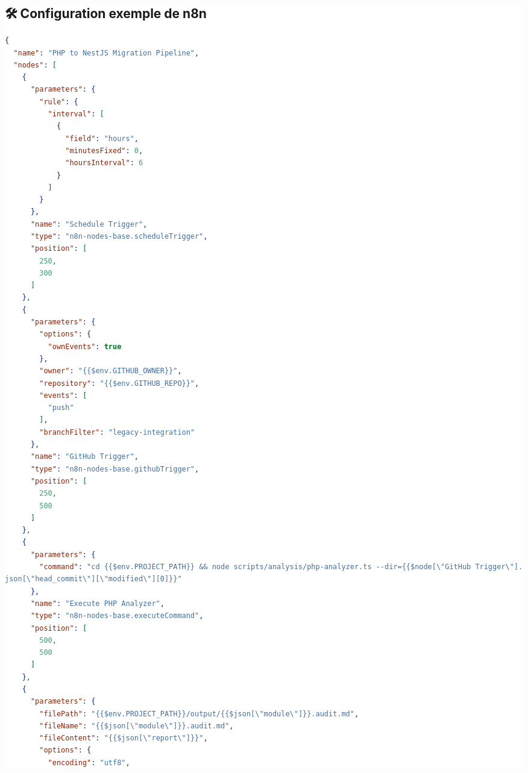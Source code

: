 ## 🛠️ Configuration exemple de n8n

```json
{
  "name": "PHP to NestJS Migration Pipeline",
  "nodes": [
    {
      "parameters": {
        "rule": {
          "interval": [
            {
              "field": "hours",
              "minutesFixed": 0,
              "hoursInterval": 6
            }
          ]
        }
      },
      "name": "Schedule Trigger",
      "type": "n8n-nodes-base.scheduleTrigger",
      "position": [
        250,
        300
      ]
    },
    {
      "parameters": {
        "options": {
          "ownEvents": true
        },
        "owner": "{{$env.GITHUB_OWNER}}",
        "repository": "{{$env.GITHUB_REPO}}",
        "events": [
          "push"
        ],
        "branchFilter": "legacy-integration"
      },
      "name": "GitHub Trigger",
      "type": "n8n-nodes-base.githubTrigger",
      "position": [
        250,
        500
      ]
    },
    {
      "parameters": {
        "command": "cd {{$env.PROJECT_PATH}} && node scripts/analysis/php-analyzer.ts --dir={{$node[\"GitHub Trigger\"].json[\"head_commit\"][\"modified\"][0]}}"
      },
      "name": "Execute PHP Analyzer",
      "type": "n8n-nodes-base.executeCommand",
      "position": [
        500,
        500
      ]
    },
    {
      "parameters": {
        "filePath": "{{$env.PROJECT_PATH}}/output/{{$json[\"module\"]}}.audit.md",
        "fileName": "{{$json[\"module\"]}}.audit.md",
        "fileContent": "{{$json[\"report\"]}}",
        "options": {
          "encoding": "utf8",
```